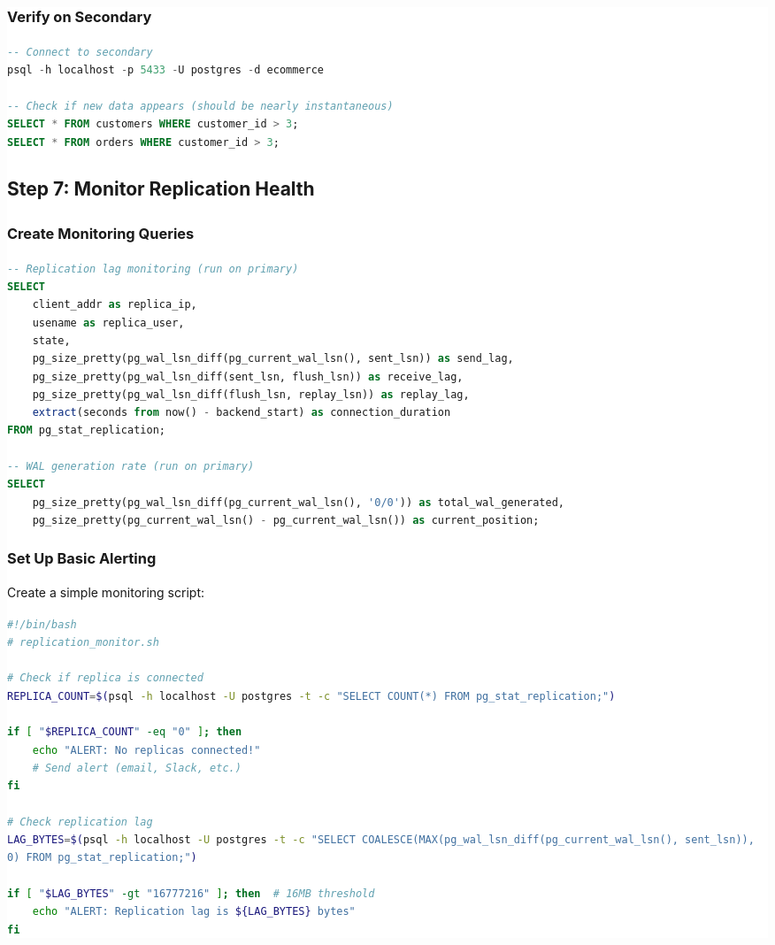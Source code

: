 ### Verify on Secondary

```sql
-- Connect to secondary
psql -h localhost -p 5433 -U postgres -d ecommerce

-- Check if new data appears (should be nearly instantaneous)
SELECT * FROM customers WHERE customer_id > 3;
SELECT * FROM orders WHERE customer_id > 3;
```

## Step 7: Monitor Replication Health

### Create Monitoring Queries

```sql
-- Replication lag monitoring (run on primary)
SELECT 
    client_addr as replica_ip,
    usename as replica_user,
    state,
    pg_size_pretty(pg_wal_lsn_diff(pg_current_wal_lsn(), sent_lsn)) as send_lag,
    pg_size_pretty(pg_wal_lsn_diff(sent_lsn, flush_lsn)) as receive_lag,
    pg_size_pretty(pg_wal_lsn_diff(flush_lsn, replay_lsn)) as replay_lag,
    extract(seconds from now() - backend_start) as connection_duration
FROM pg_stat_replication;

-- WAL generation rate (run on primary)
SELECT 
    pg_size_pretty(pg_wal_lsn_diff(pg_current_wal_lsn(), '0/0')) as total_wal_generated,
    pg_size_pretty(pg_current_wal_lsn() - pg_current_wal_lsn()) as current_position;
```

### Set Up Basic Alerting

Create a simple monitoring script:

```bash
#!/bin/bash
# replication_monitor.sh

# Check if replica is connected
REPLICA_COUNT=$(psql -h localhost -U postgres -t -c "SELECT COUNT(*) FROM pg_stat_replication;")

if [ "$REPLICA_COUNT" -eq "0" ]; then
    echo "ALERT: No replicas connected!"
    # Send alert (email, Slack, etc.)
fi

# Check replication lag
LAG_BYTES=$(psql -h localhost -U postgres -t -c "SELECT COALESCE(MAX(pg_wal_lsn_diff(pg_current_wal_lsn(), sent_lsn)), 0) FROM pg_stat_replication;")

if [ "$LAG_BYTES" -gt "16777216" ]; then  # 16MB threshold
    echo "ALERT: Replication lag is ${LAG_BYTES} bytes"
fi
```
